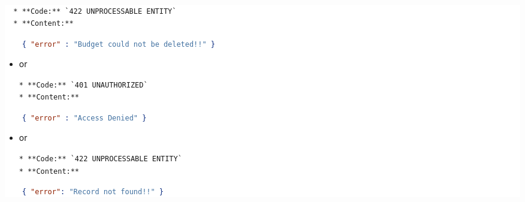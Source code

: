      * **Code:** `422 UNPROCESSABLE ENTITY`
      * **Content:** 
```json
    { "error" : "Budget could not be deleted!!" }
```
   
* or   

      * **Code:** `401 UNAUTHORIZED`
      * **Content:** 
```json
    { "error" : "Access Denied" }
```

* or

      * **Code:** `422 UNPROCESSABLE ENTITY`
      * **Content:** 
```json
    { "error": "Record not found!!" }
```

  